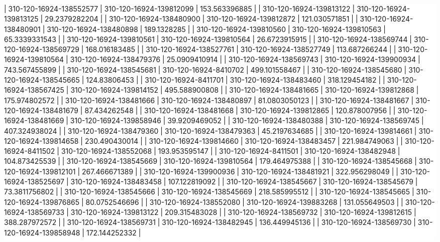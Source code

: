 | 310-120-16924-138552577 | 310-120-16924-139812099 | 153.563396885 |
| 310-120-16924-139813122 | 310-120-16924-139813125 | 29.2379282204 |
| 310-120-16924-138480900 | 310-120-16924-139812872 | 121.030571851 |
| 310-120-16924-138480901 | 310-120-16924-138480898 | 189.1328285 |
| 310-120-16924-139810560 | 310-120-16924-139810563 | 65.3339331543 |
| 310-120-16924-139810561 | 310-120-16924-139810564 | 26.6723915915 |
| 310-120-16924-138569744 | 310-120-16924-138569729 | 168.016183485 |
| 310-120-16924-138527761 | 310-120-16924-138527749 | 113.687266244 |
| 310-120-16924-139810564 | 310-120-16924-138479376 | 25.0909410914 |
| 310-120-16924-138569743 | 310-120-16924-139900934 | 743.567455899 |
| 310-120-16924-138545681 | 310-120-16924-8410702 | 499.101558467 |
| 310-120-16924-138545680 | 310-120-16924-138545665 | 124.83806453 |
| 310-120-16924-8411701 | 310-120-16924-138483460 | 318.129454182 |
| 310-120-16924-138567425 | 310-120-16924-139814152 | 495.588900808 |
| 310-120-16924-138481665 | 310-120-16924-139812868 | 175.974802572 |
| 310-120-16924-138481666 | 310-120-16924-138480897 | 81.0803050123 |
| 310-120-16924-138481667 | 310-120-16924-138481679 | 87.434262548 |
| 310-120-16924-138481668 | 310-120-16924-139812865 | 120.878007956 |
| 310-120-16924-138481669 | 310-120-16924-139858946 | 39.9209469052 |
| 310-120-16924-138480388 | 310-120-16924-138569745 | 407.324938024 |
| 310-120-16924-138479360 | 310-120-16924-138479363 | 45.2197634685 |
| 310-120-16924-139814661 | 310-120-16924-139814658 | 230.490430014 |
| 310-120-16924-139814660 | 310-120-16924-138483457 | 221.984749063 |
| 310-120-16924-8411502 | 310-120-16924-138552068 | 193.953595147 |
| 310-120-16924-8411501 | 310-120-16924-138482948 | 104.873425539 |
| 310-120-16924-138545669 | 310-120-16924-139810564 | 179.464975388 |
| 310-120-16924-138545668 | 310-120-16924-139812101 | 267.466671389 |
| 310-120-16924-139900936 | 310-120-16924-138481921 | 322.956298049 |
| 310-120-16924-138525697 | 310-120-16924-138483458 | 107.122819092 |
| 310-120-16924-138545667 | 310-120-16924-138545679 | 73.3811756802 |
| 310-120-16924-138545666 | 310-120-16924-138545669 | 218.585995512 |
| 310-120-16924-138545665 | 310-120-16924-139876865 | 80.0752546696 |
| 310-120-16924-138552080 | 310-120-16924-139883268 | 131.055649503 |
| 310-120-16924-138569733 | 310-120-16924-139813122 | 209.315483028 |
| 310-120-16924-138569732 | 310-120-16924-139812615 | 388.287972572 |
| 310-120-16924-138569731 | 310-120-16924-138482945 | 136.449945136 |
| 310-120-16924-138569730 | 310-120-16924-139858948 | 172.144252332 |
